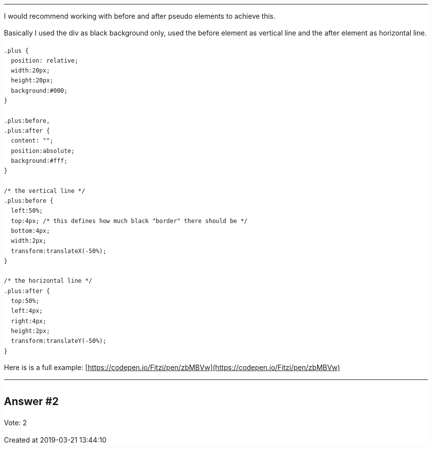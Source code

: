 ------------

I would recommend working with before and after pseudo elements to achieve this.

Basically I used the div as black background only, used the before element as vertical line and the after element as horizontal line.

```
.plus {
  position: relative;
  width:20px;
  height:20px;
  background:#000;
}

.plus:before,
.plus:after {
  content: "";
  position:absolute;
  background:#fff;
}

/* the vertical line */
.plus:before {
  left:50%;
  top:4px; /* this defines how much black "border" there should be */
  bottom:4px;
  width:2px;
  transform:translateX(-50%);
}

/* the horizontal line */
.plus:after {
  top:50%;
  left:4px;
  right:4px;
  height:2px;
  transform:translateY(-50%);
}
```


Here is is a full example: [https://codepen.io/Fitzi/pen/zbMBVw](https://codepen.io/Fitzi/pen/zbMBVw)


------------
    
    
## Answer \#2

 Vote: 2

Created at 2019-03-21 13:44:10
